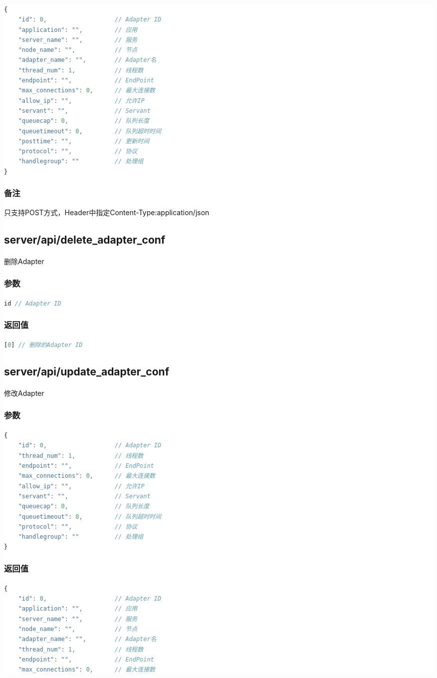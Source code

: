 ```javascript
{
	"id": 0,                   // Adapter ID
	"application": "",         // 应用
	"server_name": "",         // 服务
	"node_name": "",           // 节点
	"adapter_name": "",        // Adapter名
	"thread_num": 1,           // 线程数
	"endpoint": "",            // EndPoint
	"max_connections": 0,      // 最大连接数
	"allow_ip": "",            // 允许IP
	"servant": "",             // Servant
	"queuecap": 0,             // 队列长度
	"queuetimeout": 0,         // 队列超时时间
	"posttime": "",            // 更新时间
	"protocol": "",            // 协议
	"handlegroup": ""          // 处理组
}
```
### 备注
只支持POST方式，Header中指定Content-Type:application/json

## server/api/delete_adapter_conf
删除Adapter
### 参数
```javascript
id // Adapter ID
```
### 返回值
```javascript
[0] // 删除的Adapter ID
```	

## server/api/update_adapter_conf
修改Adapter
### 参数
```javascript
{
	"id": 0,                   // Adapter ID
	"thread_num": 1,           // 线程数
	"endpoint": "",            // EndPoint
	"max_connections": 0,      // 最大连接数
	"allow_ip": "",            // 允许IP
	"servant": "",             // Servant
	"queuecap": 0,             // 队列长度
	"queuetimeout": 0,         // 队列超时时间
	"protocol": "",            // 协议
	"handlegroup": ""          // 处理组
}
```
### 返回值
```javascript
{
    "id": 0,                   // Adapter ID
    "application": "",         // 应用
    "server_name": "",         // 服务
    "node_name": "",           // 节点
    "adapter_name": "",        // Adapter名
    "thread_num": 1,           // 线程数
    "endpoint": "",            // EndPoint
    "max_connections": 0,      // 最大连接数
```
